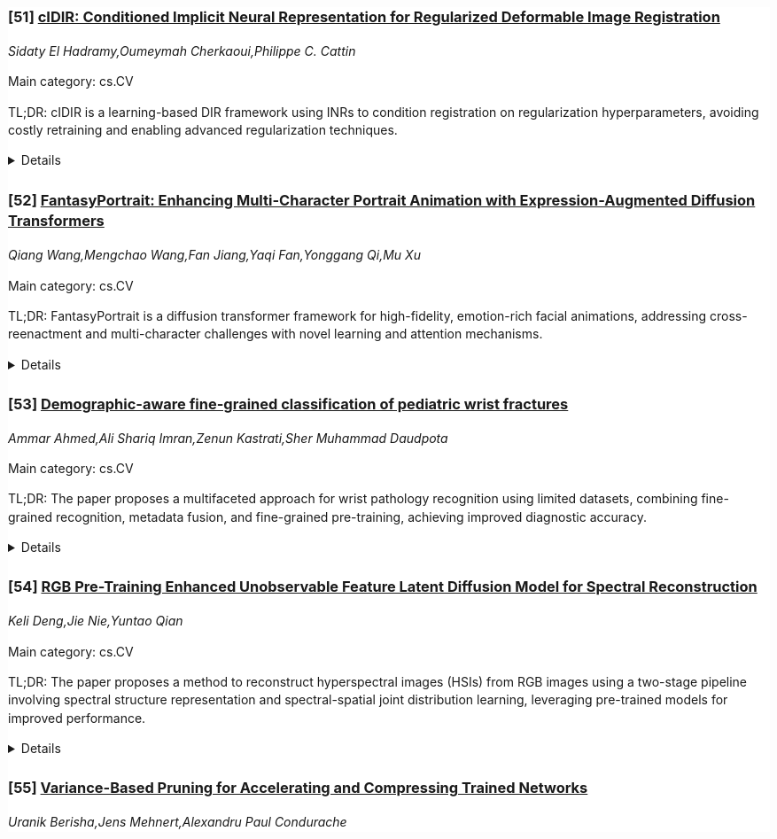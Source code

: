 
### [51] [cIDIR: Conditioned Implicit Neural Representation for Regularized Deformable Image Registration](https://arxiv.org/abs/2507.12953)
*Sidaty El Hadramy,Oumeymah Cherkaoui,Philippe C. Cattin*

Main category: cs.CV

TL;DR: cIDIR is a learning-based DIR framework using INRs to condition registration on regularization hyperparameters, avoiding costly retraining and enabling advanced regularization techniques.


<details><summary>Details</summary></details>


### [52] [FantasyPortrait: Enhancing Multi-Character Portrait Animation with Expression-Augmented Diffusion Transformers](https://arxiv.org/abs/2507.12956)
*Qiang Wang,Mengchao Wang,Fan Jiang,Yaqi Fan,Yonggang Qi,Mu Xu*

Main category: cs.CV

TL;DR: FantasyPortrait is a diffusion transformer framework for high-fidelity, emotion-rich facial animations, addressing cross-reenactment and multi-character challenges with novel learning and attention mechanisms.


<details><summary>Details</summary></details>


### [53] [Demographic-aware fine-grained classification of pediatric wrist fractures](https://arxiv.org/abs/2507.12964)
*Ammar Ahmed,Ali Shariq Imran,Zenun Kastrati,Sher Muhammad Daudpota*

Main category: cs.CV

TL;DR: The paper proposes a multifaceted approach for wrist pathology recognition using limited datasets, combining fine-grained recognition, metadata fusion, and fine-grained pre-training, achieving improved diagnostic accuracy.


<details><summary>Details</summary></details>


### [54] [RGB Pre-Training Enhanced Unobservable Feature Latent Diffusion Model for Spectral Reconstruction](https://arxiv.org/abs/2507.12967)
*Keli Deng,Jie Nie,Yuntao Qian*

Main category: cs.CV

TL;DR: The paper proposes a method to reconstruct hyperspectral images (HSIs) from RGB images using a two-stage pipeline involving spectral structure representation and spectral-spatial joint distribution learning, leveraging pre-trained models for improved performance.


<details><summary>Details</summary></details>


### [55] [Variance-Based Pruning for Accelerating and Compressing Trained Networks](https://arxiv.org/abs/2507.12988)
*Uranik Berisha,Jens Mehnert,Alexandru Paul Condurache*
